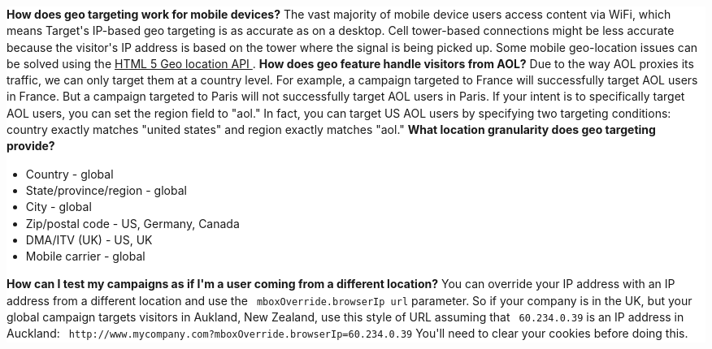 **How does geo targeting work for mobile devices?** 
The vast majority of mobile device users access content via WiFi, which means Target's IP-based geo targeting is as accurate as on a desktop. Cell tower-based connections might be less accurate because the visitor's IP address is based on the tower where the signal is being picked up. Some mobile geo-location issues can be solved using the [ HTML 5 Geo location API ](http://diveintohtml5.info/geolocation.html). 
**How does geo feature handle visitors from AOL?** 
Due to the way AOL proxies its traffic, we can only target them at a country level. For example, a campaign targeted to France will successfully target AOL users in France. But a campaign targeted to Paris will not successfully target AOL users in Paris. If your intent is to specifically target AOL users, you can set the region field to "aol." In fact, you can target US AOL users by specifying two targeting conditions: country exactly matches "united states" and region exactly matches "aol."
**What location granularity does geo targeting provide?** 

* Country - global
* State/province/region - global
* City - global
* Zip/postal code - US, Germany, Canada
* DMA/ITV (UK) - US, UK
* Mobile carrier - global

**How can I test my campaigns as if I'm a user coming from a different location?** 
You can override your IP address with an IP address from a different location and use the ` mboxOverride.browserIp url` parameter. So if your company is in the UK, but your global campaign targets visitors in Aukland, New Zealand, use this style of URL assuming that ` 60.234.0.39` is an IP address in Auckland: 
` http://www.mycompany.com?mboxOverride.browserIp=60.234.0.39` 
You'll need to clear your cookies before doing this.
